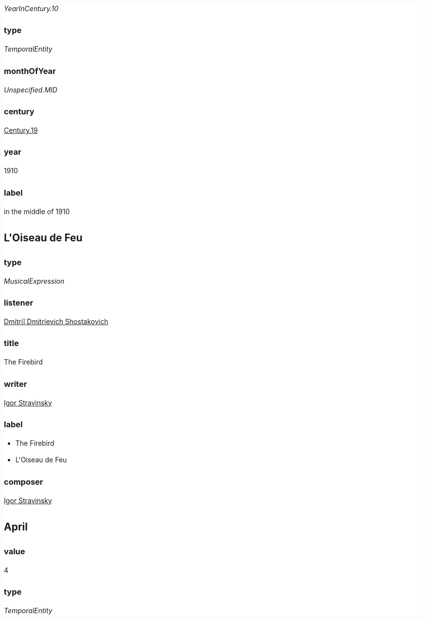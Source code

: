
*YearInCentury.10*

### type


*TemporalEntity*

### monthOfYear


*Unspecified.MID*

### century


[Century.19](#Century.19)

### year


1910

### label


in the middle of 1910

## L'Oiseau de Feu

### type


*MusicalExpression*

### listener


[Dmitriĭ Dmitrievich Shostakovich](#Dmitriĭ-Dmitrievich-Shostakovich)

### title


The Firebird

### writer


[Igor Stravinsky](#Igor-Stravinsky)

### label

 - The Firebird

 - L'Oiseau de Feu

### composer


[Igor Stravinsky](#Igor-Stravinsky)

## April

### value


4

### type


*TemporalEntity*